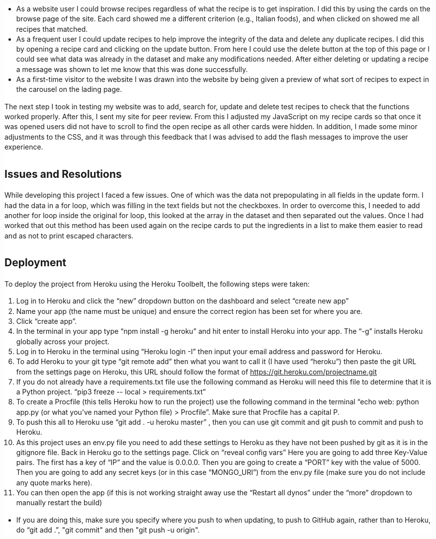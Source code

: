 -   As a website user I could browse recipes regardless of what the recipe is to get inspiration. I did this by using the cards on the browse page of the site. Each card showed me a different criterion (e.g., Italian foods), and when clicked on showed me all recipes that matched.
-   As a frequent user I could update recipes to help improve the integrity of the data and delete any duplicate recipes. I did this by opening a recipe card and clicking on the update button. From  here I could use the delete button at the top of this page or I could see what data was already in the dataset and make any modifications needed. After either deleting or updating a recipe a message was shown to let me know that this was done successfully.
-   As a first-time visitor to the website I was drawn into the website by being given a preview of what sort of recipes to expect in the carousel on the lading page. 


The next step I took in testing my website was to add, search for, update and delete test recipes to check that the functions worked properly. After this, I sent my site for peer review. From this I adjusted my JavaScript on my recipe cards so that once it was opened users did not have to scroll to find the open recipe as all other cards were hidden. In addition, I made some minor adjustments to the CSS, and it was through this feedback that I was advised to add the flash messages to improve the user experience. 

## Issues and Resolutions
While developing this project I faced a few issues. One of which was the data not prepopulating in all fields in the update form. I had the data in a for loop, which was filling in the text fields but not the checkboxes. In order to overcome this, I needed to add another for loop inside the original for loop, this looked at the array in the dataset and then separated out the values. Once I had worked that out this method has been used again on the recipe cards to put the ingredients in a list to make them easier to read and as not to print escaped characters. 
## Deployment
To deploy the project from Heroku using the Heroku Toolbelt, the following steps were taken: 
1)  Log in to Heroku and click the “new” dropdown button on the dashboard and select “create new app”
2)  Name your app (the name must be unique) and ensure the correct region has been set for where you are. 
3)  Click “create app”.
4)  In the terminal in your app type “npm install -g heroku” and hit enter to install Heroku into your app. The “-g” installs Heroku globally across your project. 
5)  Log in to Heroku in the terminal using “Heroku login -I” then input your email address and password for Heroku. 
6)  To add Heroku to your git type “git remote add” then what you want to call it (I have used “heroku”) then  paste the git URL from the settings page on Heroku, this URL should follow the format of https://git.heroku.com/projectname.git
7)  If you do not already have a requirements.txt file use the following command as Heroku will need this file to determine that it is a Python project. “pip3 freeze -- local > requirements.txt”
8)  To create a Procfile (this tells Heroku how to run the project) use the following command in the terminal “echo web: python app.py (or what you’ve named your Python file) > Procfile”. Make sure that Procfile has a capital P. 
9)  To push this all to Heroku use “git add . -u heroku master” , then you can use git commit and git push to commit and push to Heroku. 
10) As this project uses an env.py file you need to add these settings to Heroku as they have not been pushed by git as it is in the gitignore file. Back in Heroku go to the settings page. Click on “reveal config vars” Here you are going to add three Key-Value pairs. The first has a key of “IP” and the value is 0.0.0.0. Then you are going to create a “PORT” key with the value of 5000. Then you are going to add any secret keys (or in this case “MONGO_URI”) from the env.py file (make sure you do not include any quote marks here). 
11) You can then open the app (if this is not working straight away use the “Restart all dynos” under the “more” dropdown to manually restart the build)
-   If you are doing this, make sure you specify where you push to when updating, to push to GitHub again, rather than to Heroku, do “git add .”, "git commit" and then "git push -u origin".
